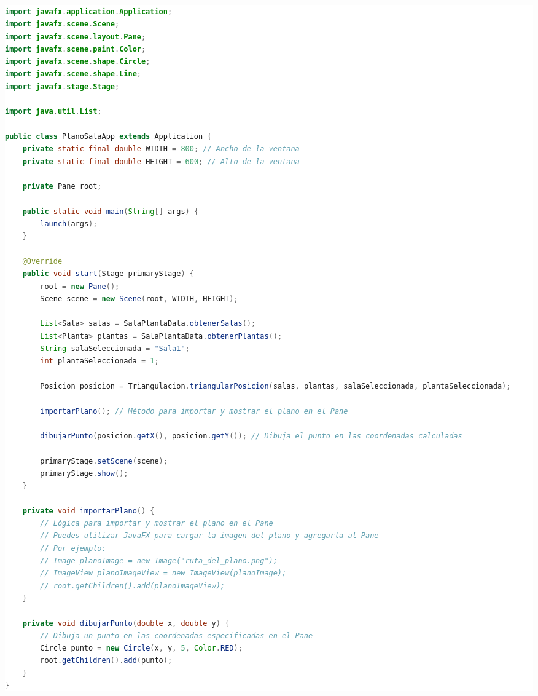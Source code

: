 ```java
import javafx.application.Application;
import javafx.scene.Scene;
import javafx.scene.layout.Pane;
import javafx.scene.paint.Color;
import javafx.scene.shape.Circle;
import javafx.scene.shape.Line;
import javafx.stage.Stage;

import java.util.List;

public class PlanoSalaApp extends Application {
    private static final double WIDTH = 800; // Ancho de la ventana
    private static final double HEIGHT = 600; // Alto de la ventana

    private Pane root;

    public static void main(String[] args) {
        launch(args);
    }

    @Override
    public void start(Stage primaryStage) {
        root = new Pane();
        Scene scene = new Scene(root, WIDTH, HEIGHT);

        List<Sala> salas = SalaPlantaData.obtenerSalas();
        List<Planta> plantas = SalaPlantaData.obtenerPlantas();
        String salaSeleccionada = "Sala1";
        int plantaSeleccionada = 1;

        Posicion posicion = Triangulacion.triangularPosicion(salas, plantas, salaSeleccionada, plantaSeleccionada);

        importarPlano(); // Método para importar y mostrar el plano en el Pane

        dibujarPunto(posicion.getX(), posicion.getY()); // Dibuja el punto en las coordenadas calculadas

        primaryStage.setScene(scene);
        primaryStage.show();
    }

    private void importarPlano() {
        // Lógica para importar y mostrar el plano en el Pane
        // Puedes utilizar JavaFX para cargar la imagen del plano y agregarla al Pane
        // Por ejemplo:
        // Image planoImage = new Image("ruta_del_plano.png");
        // ImageView planoImageView = new ImageView(planoImage);
        // root.getChildren().add(planoImageView);
    }

    private void dibujarPunto(double x, double y) {
        // Dibuja un punto en las coordenadas especificadas en el Pane
        Circle punto = new Circle(x, y, 5, Color.RED);
        root.getChildren().add(punto);
    }
}
```
